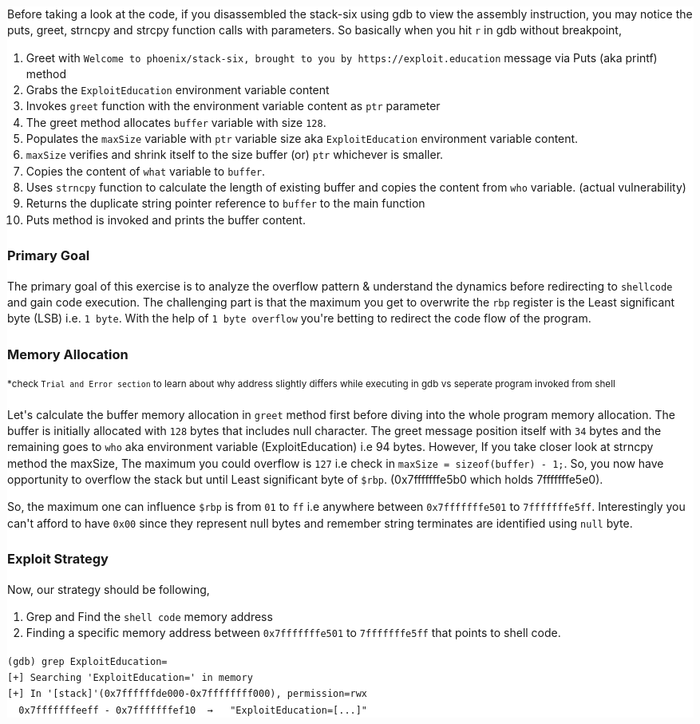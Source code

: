 Before taking a look at the code, if you disassembled the stack-six using gdb to view the assembly instruction, you may notice the puts, greet, strncpy and strcpy function calls with parameters. So basically when you hit `r` in gdb without breakpoint,

1. Greet with `Welcome to phoenix/stack-six, brought to you by https://exploit.education` message via Puts (aka printf) method
3. Grabs the `ExploitEducation` environment variable content
4. Invokes `greet` function with the environment variable content as `ptr` parameter
5. The greet method allocates `buffer` variable with size `128`.
6. Populates the `maxSize` variable with `ptr` variable size aka `ExploitEducation` environment variable content.
7. `maxSize` verifies and shrink itself to the size buffer (or) `ptr` whichever is smaller.
8. Copies the content of `what` variable to `buffer`.
9. Uses `strncpy` function to calculate the length of existing buffer and copies the content from `who` variable. (actual vulnerability)
10. Returns the duplicate string pointer reference to `buffer` to the main function
11. Puts method is invoked and prints the buffer content.

### Primary Goal

The primary goal of this exercise is to analyze the overflow pattern & understand the dynamics before redirecting to `shellcode` and gain code execution. The challenging part is that the maximum you get to overwrite the `rbp` register is the Least significant byte (LSB) i.e. `1 byte`. With the help of `1 byte overflow` you're betting to redirect the code flow of the program.

### Memory Allocation

<sup> *check `Trial and Error section` to learn about why address slightly differs while executing in gdb vs seperate program invoked from shell</sup>

Let's calculate the buffer memory allocation in `greet` method first before diving into the whole program memory allocation. The buffer is initially allocated with `128` bytes that includes null character. The greet message position itself with `34` bytes and the remaining goes to `who` aka environment variable (ExploitEducation) i.e 94 bytes. However, If you take closer look at strncpy method the maxSize, The maximum you could overflow is `127` i.e check in `maxSize = sizeof(buffer) - 1;`. So, you now have opportunity to overflow the stack but until Least significant byte of `$rbp`. (0x7fffffffe5b0 which holds 7fffffffe5e0).

So, the maximum one can influence `$rbp` is from `01` to `ff` i.e anywhere between `0x7fffffffe501` to `7fffffffe5ff`. Interestingly you can't afford to have `0x00` since they represent null bytes and remember string terminates are identified using `null` byte. 

### Exploit Strategy
Now, our strategy should be following,

1. Grep and Find the `shell code` memory address
2. Finding a specific memory address between `0x7fffffffe501` to `7fffffffe5ff` that points to shell code.

```shell
(gdb) grep ExploitEducation=
[+] Searching 'ExploitEducation=' in memory
[+] In '[stack]'(0x7ffffffde000-0x7ffffffff000), permission=rwx
  0x7fffffffeeff - 0x7fffffffef10  →   "ExploitEducation=[...]"
```
